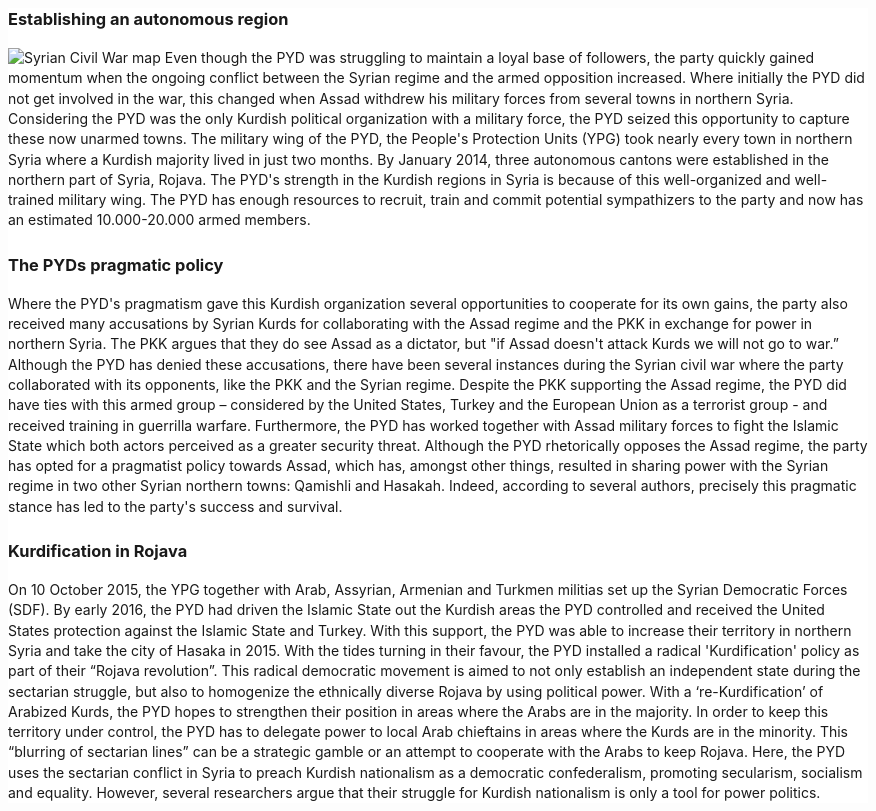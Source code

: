 ### Establishing an autonomous region
![Syrian Civil War map](https://wikipedia.org/wiki/Special:Redirect/file/Syrian_Civil_War_map.svg?)
Even though the PYD was struggling to maintain a loyal base of followers, the party quickly gained momentum when the ongoing conflict between the Syrian regime and the armed opposition increased. Where initially the PYD did not get involved in the war, this changed when Assad withdrew his military forces from several towns in northern Syria. Considering the PYD was the only Kurdish political organization with a military force, the PYD seized this opportunity to capture these now unarmed towns. The military wing of the PYD, the People's Protection Units (YPG) took nearly every town in northern Syria where a Kurdish majority lived in just two months. By January 2014, three autonomous cantons were established in the northern part of Syria, Rojava. The PYD's strength in the Kurdish regions in Syria is because of this well-organized and well-trained military wing. The PYD has enough resources to recruit, train and commit potential sympathizers to the party and now has an estimated 10.000-20.000 armed members.

### The PYDs pragmatic policy
Where the PYD's pragmatism gave this Kurdish organization several opportunities to cooperate for its own gains, the party also received many accusations by Syrian Kurds for collaborating with the Assad regime and the PKK in exchange for power in northern Syria. The PKK argues that they do see Assad as a dictator, but "if Assad doesn't attack Kurds we will not go to war.” Although the PYD has denied these accusations, there have been several instances during the Syrian civil war where the party collaborated with its opponents, like the PKK and the Syrian regime. Despite the PKK supporting the Assad regime, the PYD did have ties with this armed group – considered by the United States, Turkey and the European Union as a terrorist group - and received training in guerrilla warfare. Furthermore, the PYD has worked together with Assad military forces to fight the Islamic State which both actors perceived as a greater security threat. Although the PYD rhetorically opposes the Assad regime, the party has opted for a pragmatist policy towards Assad, which has, amongst other things, resulted in sharing power with the Syrian regime in two other Syrian northern towns: Qamishli and Hasakah. Indeed, according to several authors, precisely this pragmatic stance has led to the party's success and survival.

### Kurdification in Rojava
On 10 October 2015, the YPG together with Arab, Assyrian, Armenian and Turkmen militias set up the Syrian Democratic Forces (SDF). By early 2016, the PYD had driven the Islamic State out the Kurdish areas the PYD controlled and received the United States protection against the Islamic State and Turkey. With this support, the PYD was able to increase their territory in northern Syria and take the city of Hasaka in 2015. With the tides turning in their favour, the PYD installed a radical 'Kurdification' policy as part of their “Rojava revolution”. This radical democratic movement is aimed to not only establish an independent state during the sectarian struggle, but also to homogenize the ethnically diverse Rojava by using political power. With a ‘re-Kurdification’ of Arabized Kurds, the PYD hopes to strengthen their position in areas where the Arabs are in the majority. In order to keep this territory under control, the PYD has to delegate power to local Arab chieftains in areas where the Kurds are in the minority. This “blurring of sectarian lines” can be a strategic gamble or an attempt to cooperate with the Arabs to keep Rojava. Here, the PYD uses the sectarian conflict in Syria to preach Kurdish nationalism as a democratic confederalism, promoting secularism, socialism and equality. However, several researchers argue that their struggle for Kurdish nationalism is only a tool for power politics.
